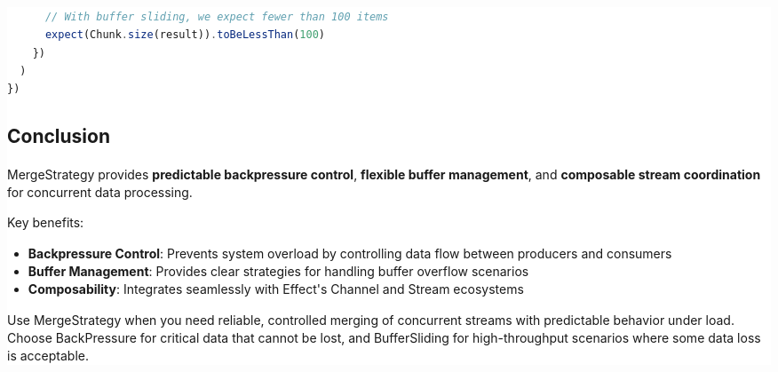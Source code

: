 ```typescript
      // With buffer sliding, we expect fewer than 100 items
      expect(Chunk.size(result)).toBeLessThan(100)
    })
  )
})
```

## Conclusion

MergeStrategy provides **predictable backpressure control**, **flexible buffer management**, and **composable stream coordination** for concurrent data processing.

Key benefits:
- **Backpressure Control**: Prevents system overload by controlling data flow between producers and consumers
- **Buffer Management**: Provides clear strategies for handling buffer overflow scenarios  
- **Composability**: Integrates seamlessly with Effect's Channel and Stream ecosystems

Use MergeStrategy when you need reliable, controlled merging of concurrent streams with predictable behavior under load. Choose BackPressure for critical data that cannot be lost, and BufferSliding for high-throughput scenarios where some data loss is acceptable.